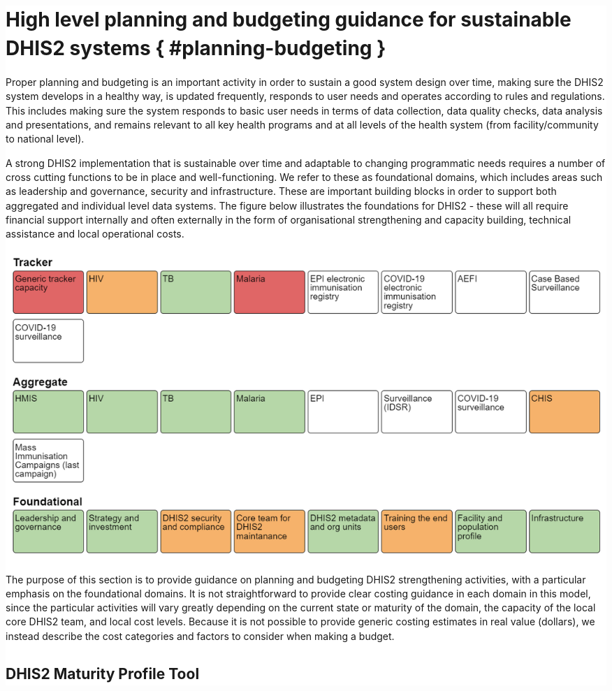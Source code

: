 # High level planning and budgeting guidance for sustainable DHIS2 systems { #planning-budgeting }

Proper planning and budgeting is an important activity in order to sustain a good system design over time, making sure the DHIS2 system develops in a healthy way, is updated frequently, responds to user needs and operates according to rules and regulations. This includes making sure the system responds to basic user needs in terms of data collection, data quality checks, data analysis and presentations, and remains relevant to all key health programs and at all levels of the health system (from facility/community to national level).

A strong DHIS2 implementation that is sustainable over time and adaptable to changing programmatic needs requires a number of cross cutting functions to be in place and well-functioning. We refer to these as foundational domains, which includes areas such as leadership and governance, security and infrastructure. These are important building blocks in order to support both aggregated and individual level data systems. The figure below illustrates the foundations for DHIS2 - these will all require financial support internally and often externally in the form of organisational strengthening and capacity building, technical assistance and local operational costs.

![Maturity profile domains](./resources/images/maturity_boxes.png)

The purpose of this section is to provide guidance on planning and budgeting DHIS2 strengthening activities, with a particular emphasis on the foundational domains. It is not straightforward to provide clear costing guidance in each domain in this model, since the particular activities will vary greatly depending on the current state or maturity of the domain, the capacity of the local core DHIS2 team, and local cost levels. Because it is not possible to provide generic costing estimates in real value (dollars), we instead describe the cost categories and factors to consider when making a budget.

## DHIS2 Maturity Profile Tool
